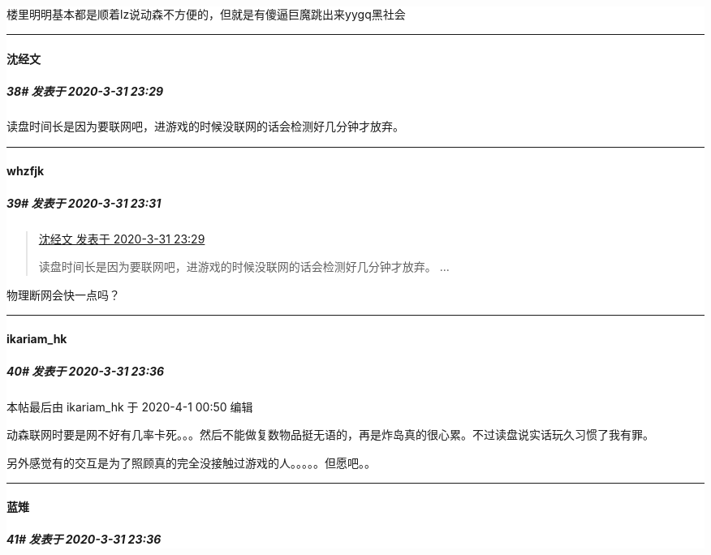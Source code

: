 楼里明明基本都是顺着lz说动森不方便的，但就是有傻逼巨魔跳出来yygq黑社会







*****

####  沈经文  
##### 38#       发表于 2020-3-31 23:29




读盘时间长是因为要联网吧，进游戏的时候没联网的话会检测好几分钟才放弃。







*****

####  whzfjk  
##### 39#       发表于 2020-3-31 23:31



<blockquote><a href="httphttps://bbs.saraba1st.com/2b/forum.php?mod=redirect&amp;goto=findpost&amp;pid=46939377&amp;ptid=1921866" target="_blank">沈经文 发表于 2020-3-31 23:29</a>

读盘时间长是因为要联网吧，进游戏的时候没联网的话会检测好几分钟才放弃。 ...</blockquote>
物理断网会快一点吗？







*****

####  ikariam_hk  
##### 40#       发表于 2020-3-31 23:36



 本帖最后由 ikariam_hk 于 2020-4-1 00:50 编辑 

动森联网时要是网不好有几率卡死。。。然后不能做复数物品挺无语的，再是炸岛真的很心累。不过读盘说实话玩久习惯了我有罪。

另外感觉有的交互是为了照顾真的完全没接触过游戏的人。。。。。但愿吧。。







*****

####  蓝雉  
##### 41#       发表于 2020-3-31 23:36


